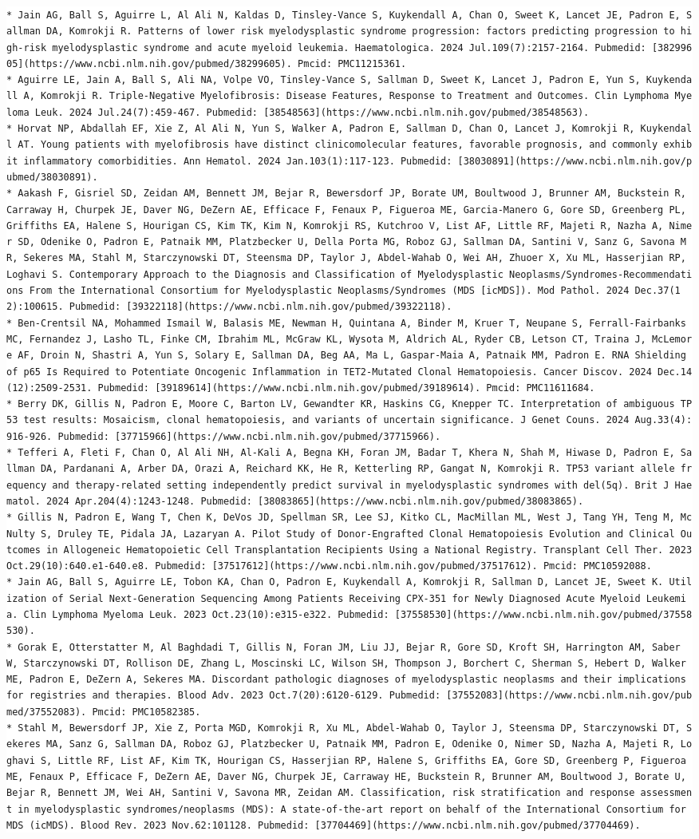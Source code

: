     * Jain AG, Ball S, Aguirre L, Al Ali N, Kaldas D, Tinsley-Vance S, Kuykendall A, Chan O, Sweet K, Lancet JE, Padron E, Sallman DA, Komrokji R. Patterns of lower risk myelodysplastic syndrome progression: factors predicting progression to high-risk myelodysplastic syndrome and acute myeloid leukemia. Haematologica. 2024 Jul.109(7):2157-2164. Pubmedid: [38299605](https://www.ncbi.nlm.nih.gov/pubmed/38299605). Pmcid: PMC11215361. 
    * Aguirre LE, Jain A, Ball S, Ali NA, Volpe VO, Tinsley-Vance S, Sallman D, Sweet K, Lancet J, Padron E, Yun S, Kuykendall A, Komrokji R. Triple-Negative Myelofibrosis: Disease Features, Response to Treatment and Outcomes. Clin Lymphoma Myeloma Leuk. 2024 Jul.24(7):459-467. Pubmedid: [38548563](https://www.ncbi.nlm.nih.gov/pubmed/38548563). 
    * Horvat NP, Abdallah EF, Xie Z, Al Ali N, Yun S, Walker A, Padron E, Sallman D, Chan O, Lancet J, Komrokji R, Kuykendall AT. Young patients with myelofibrosis have distinct clinicomolecular features, favorable prognosis, and commonly exhibit inflammatory comorbidities. Ann Hematol. 2024 Jan.103(1):117-123. Pubmedid: [38030891](https://www.ncbi.nlm.nih.gov/pubmed/38030891). 
    * Aakash F, Gisriel SD, Zeidan AM, Bennett JM, Bejar R, Bewersdorf JP, Borate UM, Boultwood J, Brunner AM, Buckstein R, Carraway H, Churpek JE, Daver NG, DeZern AE, Efficace F, Fenaux P, Figueroa ME, Garcia-Manero G, Gore SD, Greenberg PL, Griffiths EA, Halene S, Hourigan CS, Kim TK, Kim N, Komrokji RS, Kutchroo V, List AF, Little RF, Majeti R, Nazha A, Nimer SD, Odenike O, Padron E, Patnaik MM, Platzbecker U, Della Porta MG, Roboz GJ, Sallman DA, Santini V, Sanz G, Savona MR, Sekeres MA, Stahl M, Starczynowski DT, Steensma DP, Taylor J, Abdel-Wahab O, Wei AH, Zhuoer X, Xu ML, Hasserjian RP, Loghavi S. Contemporary Approach to the Diagnosis and Classification of Myelodysplastic Neoplasms/Syndromes-Recommendations From the International Consortium for Myelodysplastic Neoplasms/Syndromes (MDS [icMDS]). Mod Pathol. 2024 Dec.37(12):100615. Pubmedid: [39322118](https://www.ncbi.nlm.nih.gov/pubmed/39322118). 
    * Ben-Crentsil NA, Mohammed Ismail W, Balasis ME, Newman H, Quintana A, Binder M, Kruer T, Neupane S, Ferrall-Fairbanks MC, Fernandez J, Lasho TL, Finke CM, Ibrahim ML, McGraw KL, Wysota M, Aldrich AL, Ryder CB, Letson CT, Traina J, McLemore AF, Droin N, Shastri A, Yun S, Solary E, Sallman DA, Beg AA, Ma L, Gaspar-Maia A, Patnaik MM, Padron E. RNA Shielding of p65 Is Required to Potentiate Oncogenic Inflammation in TET2-Mutated Clonal Hematopoiesis. Cancer Discov. 2024 Dec.14(12):2509-2531. Pubmedid: [39189614](https://www.ncbi.nlm.nih.gov/pubmed/39189614). Pmcid: PMC11611684. 
    * Berry DK, Gillis N, Padron E, Moore C, Barton LV, Gewandter KR, Haskins CG, Knepper TC. Interpretation of ambiguous TP53 test results: Mosaicism, clonal hematopoiesis, and variants of uncertain significance. J Genet Couns. 2024 Aug.33(4):916-926. Pubmedid: [37715966](https://www.ncbi.nlm.nih.gov/pubmed/37715966). 
    * Tefferi A, Fleti F, Chan O, Al Ali NH, Al-Kali A, Begna KH, Foran JM, Badar T, Khera N, Shah M, Hiwase D, Padron E, Sallman DA, Pardanani A, Arber DA, Orazi A, Reichard KK, He R, Ketterling RP, Gangat N, Komrokji R. TP53 variant allele frequency and therapy-related setting independently predict survival in myelodysplastic syndromes with del(5q). Brit J Haematol. 2024 Apr.204(4):1243-1248. Pubmedid: [38083865](https://www.ncbi.nlm.nih.gov/pubmed/38083865). 
    * Gillis N, Padron E, Wang T, Chen K, DeVos JD, Spellman SR, Lee SJ, Kitko CL, MacMillan ML, West J, Tang YH, Teng M, McNulty S, Druley TE, Pidala JA, Lazaryan A. Pilot Study of Donor-Engrafted Clonal Hematopoiesis Evolution and Clinical Outcomes in Allogeneic Hematopoietic Cell Transplantation Recipients Using a National Registry. Transplant Cell Ther. 2023 Oct.29(10):640.e1-640.e8. Pubmedid: [37517612](https://www.ncbi.nlm.nih.gov/pubmed/37517612). Pmcid: PMC10592088. 
    * Jain AG, Ball S, Aguirre LE, Tobon KA, Chan O, Padron E, Kuykendall A, Komrokji R, Sallman D, Lancet JE, Sweet K. Utilization of Serial Next-Generation Sequencing Among Patients Receiving CPX-351 for Newly Diagnosed Acute Myeloid Leukemia. Clin Lymphoma Myeloma Leuk. 2023 Oct.23(10):e315-e322. Pubmedid: [37558530](https://www.ncbi.nlm.nih.gov/pubmed/37558530). 
    * Gorak E, Otterstatter M, Al Baghdadi T, Gillis N, Foran JM, Liu JJ, Bejar R, Gore SD, Kroft SH, Harrington AM, Saber W, Starczynowski DT, Rollison DE, Zhang L, Moscinski LC, Wilson SH, Thompson J, Borchert C, Sherman S, Hebert D, Walker ME, Padron E, DeZern A, Sekeres MA. Discordant pathologic diagnoses of myelodysplastic neoplasms and their implications for registries and therapies. Blood Adv. 2023 Oct.7(20):6120-6129. Pubmedid: [37552083](https://www.ncbi.nlm.nih.gov/pubmed/37552083). Pmcid: PMC10582385. 
    * Stahl M, Bewersdorf JP, Xie Z, Porta MGD, Komrokji R, Xu ML, Abdel-Wahab O, Taylor J, Steensma DP, Starczynowski DT, Sekeres MA, Sanz G, Sallman DA, Roboz GJ, Platzbecker U, Patnaik MM, Padron E, Odenike O, Nimer SD, Nazha A, Majeti R, Loghavi S, Little RF, List AF, Kim TK, Hourigan CS, Hasserjian RP, Halene S, Griffiths EA, Gore SD, Greenberg P, Figueroa ME, Fenaux P, Efficace F, DeZern AE, Daver NG, Churpek JE, Carraway HE, Buckstein R, Brunner AM, Boultwood J, Borate U, Bejar R, Bennett JM, Wei AH, Santini V, Savona MR, Zeidan AM. Classification, risk stratification and response assessment in myelodysplastic syndromes/neoplasms (MDS): A state-of-the-art report on behalf of the International Consortium for MDS (icMDS). Blood Rev. 2023 Nov.62:101128. Pubmedid: [37704469](https://www.ncbi.nlm.nih.gov/pubmed/37704469). 